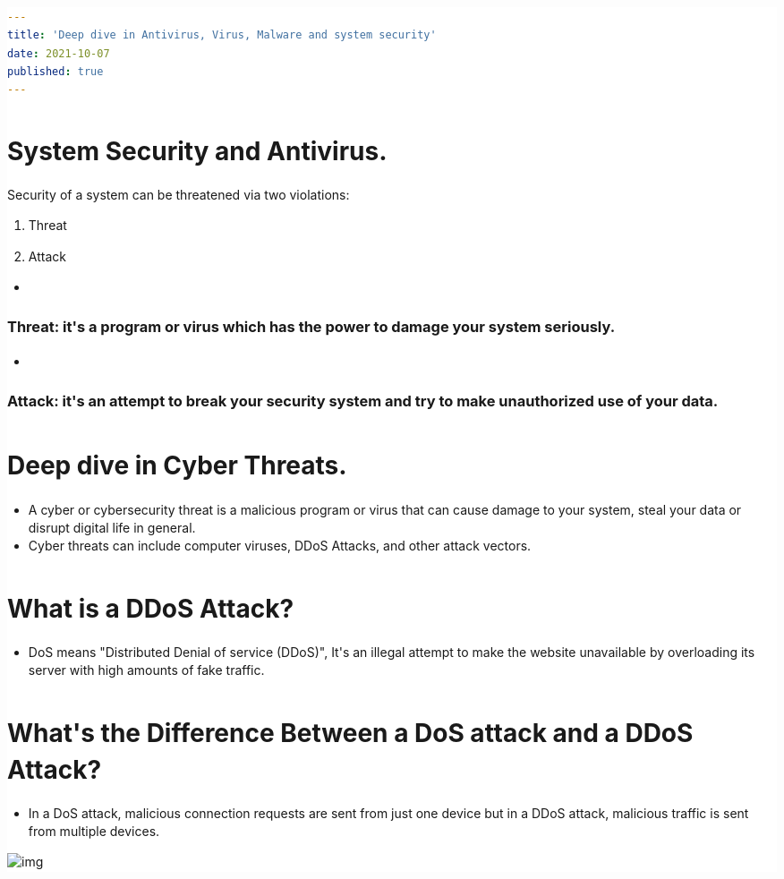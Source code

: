 ```yaml
---
title: 'Deep dive in Antivirus, Virus, Malware and system security'
date: 2021-10-07
published: true
---
```


##

# **System Security and Antivirus.**

Security of a system can be threatened via two violations:

1. Threat

2. Attack

-

### Threat: it&#39;s a program or virus which has the power to damage your system seriously.

-

### Attack: it&#39;s an attempt to break your security system and try to make unauthorized use of your data.

##

# Deep dive in Cyber Threats.

- A cyber or cybersecurity threat is a malicious program or virus that can cause damage to your system, steal your data or disrupt digital life in general.
- Cyber threats can include computer viruses, DDoS Attacks, and other attack vectors.

##

# What is a DDoS Attack?

- DoS means &quot;Distributed Denial of service (DDoS)&quot;, It&#39;s an illegal attempt to make the website unavailable by overloading its server with high amounts of fake traffic.

##

# What&#39;s the Difference Between a DoS attack and a DDoS Attack?

- In a DoS attack, malicious connection requests are sent from just one device but in a DDoS attack, malicious traffic is sent from multiple devices.

![img](RackMultipart20211007-4-9oz3gp_html_ea0e09089987f4d7.png)
